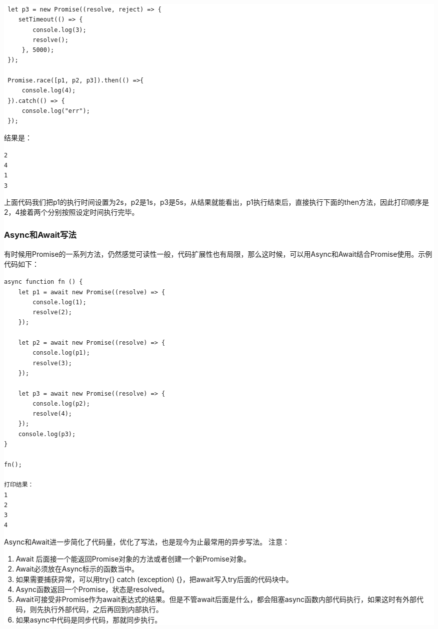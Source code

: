      let p3 = new Promise((resolve, reject) => {
        setTimeout(() => {
            console.log(3);
            resolve();
         }, 5000);
     });

     Promise.race([p1, p2, p3]).then(() =>{
         console.log(4);
     }).catch(() => {
         console.log("err");
     });

结果是：
	
	2
	4
	1
	3
	
上面代码我们把p1的执行时间设置为2s，p2是1s，p3是5s，从结果就能看出，p1执行结束后，直接执行下面的then方法，因此打印顺序是2，4接着两个分别按照设定时间执行完毕。

### Async和Await写法

有时候用Promise的一系列方法，仍然感觉可读性一般，代码扩展性也有局限，那么这时候，可以用Async和Await结合Promise使用。示例代码如下：

	async function fn () {
        let p1 = await new Promise((resolve) => {
            console.log(1);
            resolve(2);
        });

        let p2 = await new Promise((resolve) => {
            console.log(p1);
            resolve(3);
        });

        let p3 = await new Promise((resolve) => {
            console.log(p2);
            resolve(4);
        });
        console.log(p3);
    }

    fn();
    
    打印结果：
    1
    2
    3
    4
    
Async和Await进一步简化了代码量，优化了写法，也是现今为止最常用的异步写法。
注意：

1. Await 后面接一个能返回Promise对象的方法或者创建一个新Promise对象。
2. Await必须放在Async标示的函数当中。
3. 如果需要捕获异常，可以用try{} catch (exception) {}，把await写入try后面的代码块中。
4. Async函数返回一个Promise，状态是resolved。
5. Await可接受非Promise作为await表达式的结果。但是不管await后面是什么，都会阻塞async函数内部代码执行，如果这时有外部代码，则先执行外部代码，之后再回到内部执行。
6. 如果async中代码是同步代码，那就同步执行。

